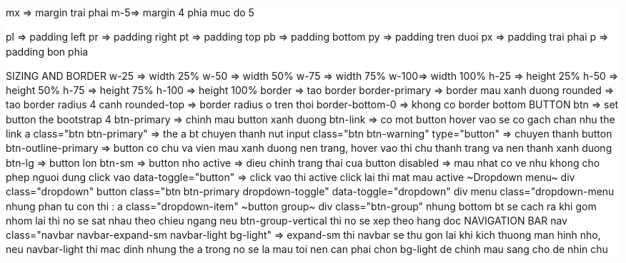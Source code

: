 mx => margin trai phai
m-5=> margin 4 phia muc do 5

pl => padding left
pr => padding right
pt => padding top
pb => padding bottom
py => padding tren duoi
px => padding trai phai
p => padding bon phia

SIZING AND BORDER
w-25 => width 25%
w-50 => width 50%
w-75 => width 75%
w-100=> width 100%
h-25 => height 25%
h-50 => height 50%
h-75 => height 75%
h-100 => height 100%
border => tao border
border-primary => border mau xanh duong
rounded => tao border radius 4 canh
rounded-top => border radius o tren thoi
border-bottom-0 => khong co border bottom
BUTTON
btn => set button the bootstrap 4
btn-primary => chinh mau button xanh duong
btn-link => co mot button hover vao se co gach chan nhu the link
a class="btn btn-primary" => the a bt chuyen thanh nut
input class="btn btn-warning" type="button" => chuyen thanh button
btn-outline-primary => button co chu va vien mau xanh duong nen trang, hover vao thi chu thanh trang va nen thanh xanh duong
btn-lg => button lon
btn-sm => button nho
active => dieu chinh trang thai cua button
disabled => mau nhat co ve nhu khong cho phep nguoi dung click vao
data-toggle="button" => click vao thi active click lai thi mat mau active
~Dropdown menu~
div class="dropdown"
button class="btn btn-primary dropdown-toggle" data-toggle="dropdown"
div menu class="dropdown-menu
nhung phan tu con thi : a class="dropdown-item"
~button group~
div class="btn-group"
nhung bottom bt se cach ra khi gom nhom lai thi no se sat nhau theo chieu ngang
neu btn-group-vertical thi no se xep theo hang doc
NAVIGATION BAR
nav class="navbar navbar-expand-sm navbar-light bg-light" => expand-sm thi navbar se thu gon lai khi kich thuong man hinh nho, neu navbar-light thi mac dinh nhung the a trong no se la mau toi nen can phai chon bg-light de chinh mau sang cho de nhin chu
